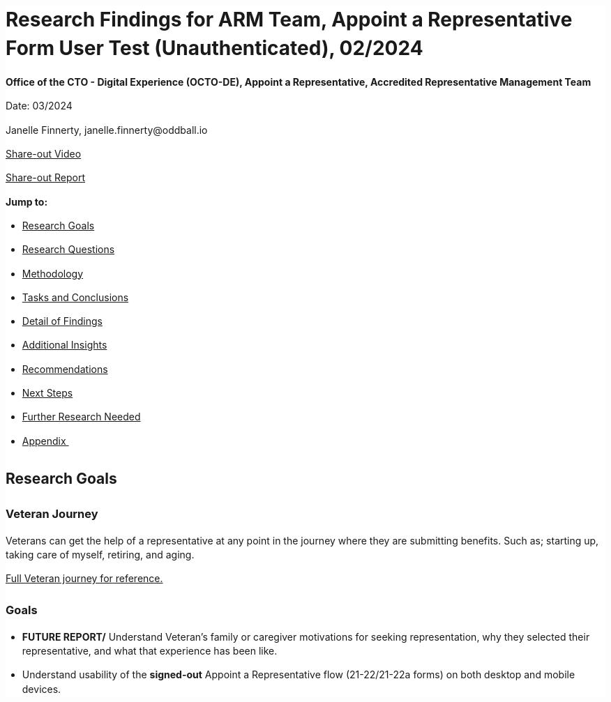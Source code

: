 # Research Findings for ARM Team, Appoint a Representative Form User Test (Unauthenticated), 02/2024

**Office of the CTO - Digital Experience (OCTO-DE), Appoint a Representative, Accredited Representative Management Team**

Date: 03/2024

Janelle Finnerty, janelle.finnerty\@oddball.io

[Share-out Video](https://dvagov.sharepoint.com/:v:/s/vaabdvro/ER3-VSYgFmFOiFgwtIJM5jwBM2l97QKemQY1X7h3EDhxCQ?e=ifswHd)

[Share-out Report](https://dvagov.sharepoint.com/:p:/s/vaabdvro/EWG_Jo0pZxxFi9U49AKSB-EBx75M0tM7E1MpIU_nZVzbag?e=JACOew)

**Jump to:**

- [Research Goals](#research-goals)

- [Research Questions](#research-questions)

- [Methodology](#methodology)

- [Tasks and Conclusions](#tasks)

- [Detail of Findings](#details-of-findings)

- [Additional Insights](#additional-insights)

- [Recommendations](#recommendations)

- [Next Steps](#next-steps)

- [Further Research Needed](#further-research-needed)

- [Appendix ](#appendix)


## Research Goals<a id="research-goals"></a>

### Veteran Journey

Veterans can get the help of a representative at any point in the journey where they are submitting benefits. Such as; starting up, taking care of myself, retiring, and aging.

[Full Veteran journey for reference.](https://github.com/department-of-veterans-affairs/va.gov-team/blob/master/platform/design/va-product-journey-maps/Veteran%20Journey%20Map.pdf)


### Goals

- **FUTURE REPORT/** Understand Veteran’s family or caregiver motivations for seeking representation, why they selected their representative, and what that experience has been like.

- Understand usability of the **signed-out** Appoint a Representative flow (21-22/21-22a forms) on both desktop and mobile devices.

